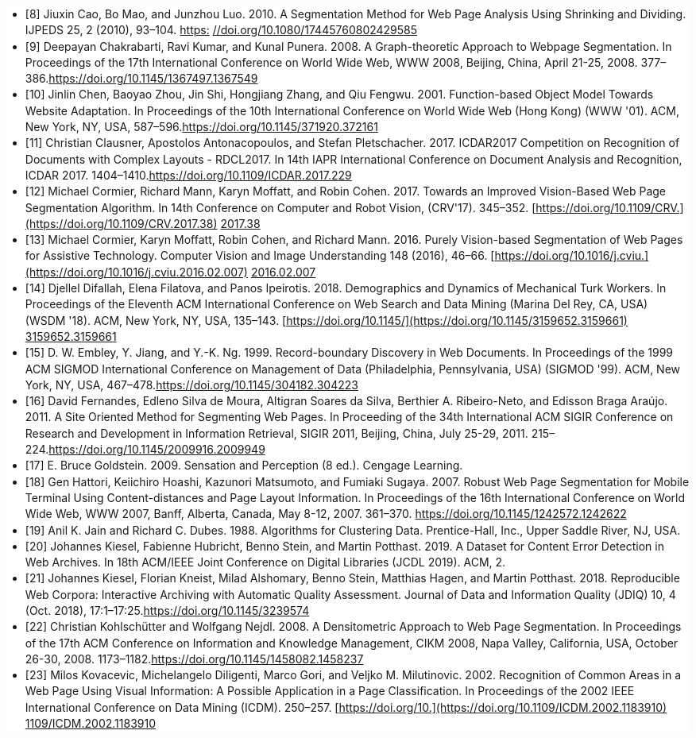 - <span id="page-7-13"></span>[8] Jiuxin Cao, Bo Mao, and Junzhou Luo. 2010. A Segmentation Method for Web Page Analysis Using Shrinking and Dividing. IJPEDS 25, 2 (2010), 93–104. [https:](https://doi.org/10.1080/17445760802429585) [//doi.org/10.1080/17445760802429585](https://doi.org/10.1080/17445760802429585)
- <span id="page-7-19"></span>[9] Deepayan Chakrabarti, Ravi Kumar, and Kunal Punera. 2008. A Graph-theoretic Approach to Webpage Segmentation. In Proceedings of the 17th International Conference on World Wide Web, WWW 2008, Beijing, China, April 21-25, 2008. 377–386.<https://doi.org/10.1145/1367497.1367549>
- <span id="page-7-37"></span>[10] Jinlin Chen, Baoyao Zhou, Jin Shi, Hongjiang Zhang, and Qiu Fengwu. 2001. Function-based Object Model Towards Website Adaptation. In Proceedings of the 10th International Conference on World Wide Web (Hong Kong) (WWW '01). ACM, New York, NY, USA, 587–596.<https://doi.org/10.1145/371920.372161>
- <span id="page-7-25"></span>[11] Christian Clausner, Apostolos Antonacopoulos, and Stefan Pletschacher. 2017. ICDAR2017 Competition on Recognition of Documents with Complex Layouts - RDCL2017. In 14th IAPR International Conference on Document Analysis and Recognition, ICDAR 2017. 1404–1410.<https://doi.org/10.1109/ICDAR.2017.229>
- <span id="page-7-14"></span>[12] Michael Cormier, Richard Mann, Karyn Moffatt, and Robin Cohen. 2017. Towards an Improved Vision-Based Web Page Segmentation Algorithm. In 14th Conference on Computer and Robot Vision, (CRV'17). 345–352. [https://doi.org/10.1109/CRV.](https://doi.org/10.1109/CRV.2017.38) [2017.38](https://doi.org/10.1109/CRV.2017.38)
- <span id="page-7-22"></span>[13] Michael Cormier, Karyn Moffatt, Robin Cohen, and Richard Mann. 2016. Purely Vision-based Segmentation of Web Pages for Assistive Technology. Computer Vision and Image Understanding 148 (2016), 46–66. [https://doi.org/10.1016/j.cviu.](https://doi.org/10.1016/j.cviu.2016.02.007) [2016.02.007](https://doi.org/10.1016/j.cviu.2016.02.007)
- <span id="page-7-36"></span>[14] Djellel Difallah, Elena Filatova, and Panos Ipeirotis. 2018. Demographics and Dynamics of Mechanical Turk Workers. In Proceedings of the Eleventh ACM International Conference on Web Search and Data Mining (Marina Del Rey, CA, USA) (WSDM '18). ACM, New York, NY, USA, 135–143. [https://doi.org/10.1145/](https://doi.org/10.1145/3159652.3159661) [3159652.3159661](https://doi.org/10.1145/3159652.3159661)
- <span id="page-7-5"></span>[15] D. W. Embley, Y. Jiang, and Y.-K. Ng. 1999. Record-boundary Discovery in Web Documents. In Proceedings of the 1999 ACM SIGMOD International Conference on Management of Data (Philadelphia, Pennsylvania, USA) (SIGMOD '99). ACM, New York, NY, USA, 467–478.<https://doi.org/10.1145/304182.304223>
- <span id="page-7-1"></span>[16] David Fernandes, Edleno Silva de Moura, Altigran Soares da Silva, Berthier A. Ribeiro-Neto, and Edisson Braga Araújo. 2011. A Site Oriented Method for Segmenting Web Pages. In Proceeding of the 34th International ACM SIGIR Conference on Research and Development in Information Retrieval, SIGIR 2011, Beijing, China, July 25-29, 2011. 215–224.<https://doi.org/10.1145/2009916.2009949>
- <span id="page-7-28"></span><span id="page-7-9"></span>[17] E. Bruce Goldstein. 2009. Sensation and Perception (8 ed.). Cengage Learning.
- [18] Gen Hattori, Keiichiro Hoashi, Kazunori Matsumoto, and Fumiaki Sugaya. 2007. Robust Web Page Segmentation for Mobile Terminal Using Content-distances and Page Layout Information. In Proceedings of the 16th International Conference on World Wide Web, WWW 2007, Banff, Alberta, Canada, May 8-12, 2007. 361–370. <https://doi.org/10.1145/1242572.1242622>
- <span id="page-7-32"></span>[19] Anil K. Jain and Richard C. Dubes. 1988. Algorithms for Clustering Data. Prentice-Hall, Inc., Upper Saddle River, NJ, USA.
- <span id="page-7-35"></span>[20] Johannes Kiesel, Fabienne Hubricht, Benno Stein, and Martin Potthast. 2019. A Dataset for Content Error Detection in Web Archives. In 18th ACM/IEEE Joint Conference on Digital Libraries (JCDL 2019). ACM, 2.
- <span id="page-7-34"></span>[21] Johannes Kiesel, Florian Kneist, Milad Alshomary, Benno Stein, Matthias Hagen, and Martin Potthast. 2018. Reproducible Web Corpora: Interactive Archiving with Automatic Quality Assessment. Journal of Data and Information Quality (JDIQ) 10, 4 (Oct. 2018), 17:1–17:25.<https://doi.org/10.1145/3239574>
- <span id="page-7-10"></span>[22] Christian Kohlschütter and Wolfgang Nejdl. 2008. A Densitometric Approach to Web Page Segmentation. In Proceedings of the 17th ACM Conference on Information and Knowledge Management, CIKM 2008, Napa Valley, California, USA, October 26-30, 2008. 1173–1182.<https://doi.org/10.1145/1458082.1458237>
- <span id="page-7-4"></span>[23] Milos Kovacevic, Michelangelo Diligenti, Marco Gori, and Veljko M. Milutinovic. 2002. Recognition of Common Areas in a Web Page Using Visual Information: A Possible Application in a Page Classification. In Proceedings of the 2002 IEEE International Conference on Data Mining (ICDM). 250–257. [https://doi.org/10.](https://doi.org/10.1109/ICDM.2002.1183910) [1109/ICDM.2002.1183910](https://doi.org/10.1109/ICDM.2002.1183910)